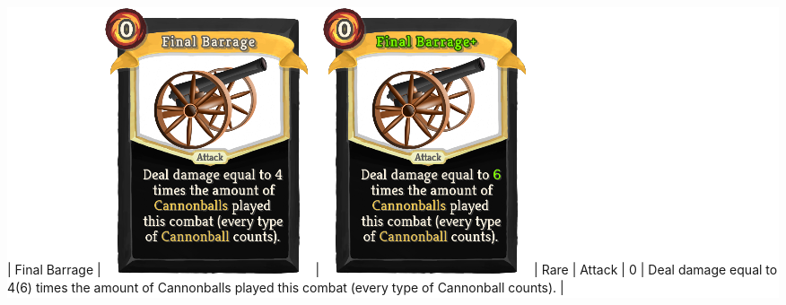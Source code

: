 | Final Barrage | ![](sts-mod-the-blackbeard/small-card-images/FinalBarrage.png) | ![](sts-mod-the-blackbeard/small-card-images/FinalBarragePlus.png) | Rare | Attack | 0 | Deal damage equal to 4(6) times the amount of Cannonballs played this combat (every type of Cannonball counts). |